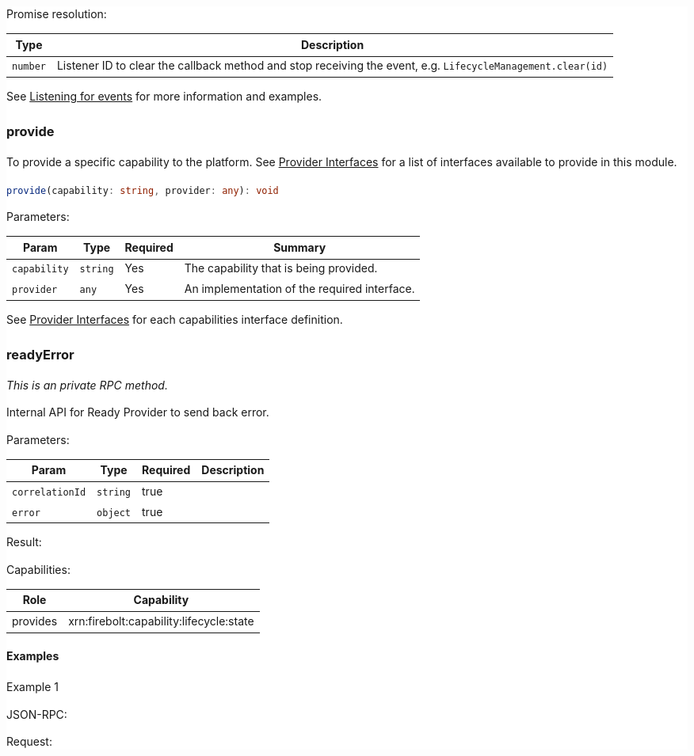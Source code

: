 Promise resolution:

| Type     | Description                                                                                                 |
| -------- | ----------------------------------------------------------------------------------------------------------- |
| `number` | Listener ID to clear the callback method and stop receiving the event, e.g. `LifecycleManagement.clear(id)` |

See [Listening for events](../../docs/listening-for-events/) for more information and examples.

### provide

To provide a specific capability to the platform. See [Provider Interfaces](#provider-interfaces) for a list of interfaces available to provide in this module.

```typescript
provide(capability: string, provider: any): void
```

Parameters:

| Param        | Type     | Required | Summary                                      |
| ------------ | -------- | -------- | -------------------------------------------- |
| `capability` | `string` | Yes      | The capability that is being provided.       |
| `provider`   | `any`    | Yes      | An implementation of the required interface. |

See [Provider Interfaces](#provider-interfaces) for each capabilities interface definition.

### readyError

_This is an private RPC method._

Internal API for Ready Provider to send back error.

Parameters:

| Param           | Type     | Required | Description |
| --------------- | -------- | -------- | ----------- |
| `correlationId` | `string` | true     |             |
| `error`         | `object` | true     |             |

Result:

Capabilities:

| Role     | Capability                              |
| -------- | --------------------------------------- |
| provides | xrn:firebolt:capability:lifecycle:state |

#### Examples

Example 1

JSON-RPC:

Request:
